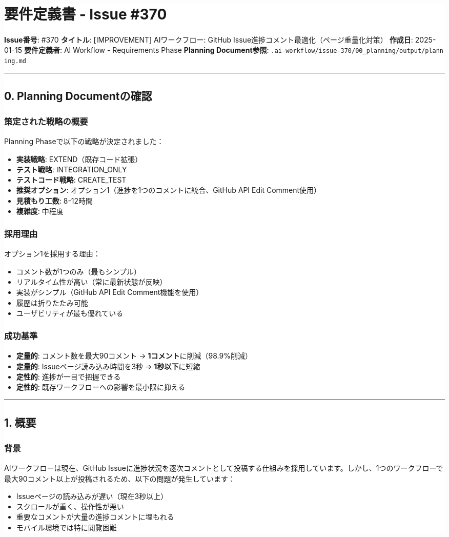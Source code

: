 # 要件定義書 - Issue #370

**Issue番号**: #370
**タイトル**: [IMPROVEMENT] AIワークフロー: GitHub Issue進捗コメント最適化（ページ重量化対策）
**作成日**: 2025-01-15
**要件定義者**: AI Workflow - Requirements Phase
**Planning Document参照**: `.ai-workflow/issue-370/00_planning/output/planning.md`

---

## 0. Planning Documentの確認

### 策定された戦略の概要

Planning Phaseで以下の戦略が決定されました：

- **実装戦略**: EXTEND（既存コード拡張）
- **テスト戦略**: INTEGRATION_ONLY
- **テストコード戦略**: CREATE_TEST
- **推奨オプション**: オプション1（進捗を1つのコメントに統合、GitHub API Edit Comment使用）
- **見積もり工数**: 8-12時間
- **複雑度**: 中程度

### 採用理由

オプション1を採用する理由：
- コメント数が1つのみ（最もシンプル）
- リアルタイム性が高い（常に最新状態が反映）
- 実装がシンプル（GitHub API Edit Comment機能を使用）
- 履歴は折りたたみ可能
- ユーザビリティが最も優れている

### 成功基準

- **定量的**: コメント数を最大90コメント → **1コメント**に削減（98.9%削減）
- **定量的**: Issueページ読み込み時間を3秒 → **1秒以下**に短縮
- **定性的**: 進捗が一目で把握できる
- **定性的**: 既存ワークフローへの影響を最小限に抑える

---

## 1. 概要

### 背景

AIワークフローは現在、GitHub Issueに進捗状況を逐次コメントとして投稿する仕組みを採用しています。しかし、1つのワークフローで最大90コメント以上が投稿されるため、以下の問題が発生しています：

- Issueページの読み込みが遅い（現在3秒以上）
- スクロールが重く、操作性が悪い
- 重要なコメントが大量の進捗コメントに埋もれる
- モバイル環境では特に閲覧困難

